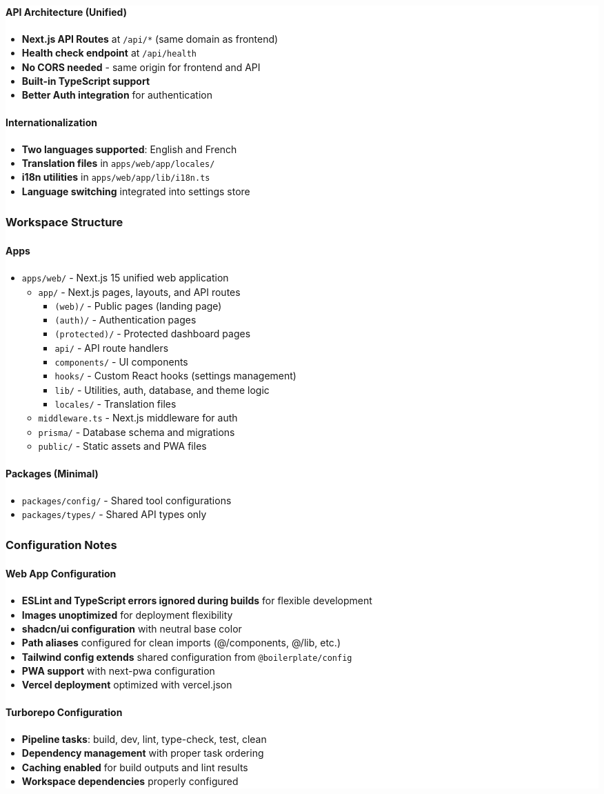 #### API Architecture (Unified)
- **Next.js API Routes** at `/api/*` (same domain as frontend)
- **Health check endpoint** at `/api/health`
- **No CORS needed** - same origin for frontend and API
- **Built-in TypeScript support**
- **Better Auth integration** for authentication

#### Internationalization
- **Two languages supported**: English and French
- **Translation files** in `apps/web/app/locales/`
- **i18n utilities** in `apps/web/app/lib/i18n.ts`
- **Language switching** integrated into settings store

### Workspace Structure

#### Apps
- `apps/web/` - Next.js 15 unified web application
  - `app/` - Next.js pages, layouts, and API routes
    - `(web)/` - Public pages (landing page)
    - `(auth)/` - Authentication pages
    - `(protected)/` - Protected dashboard pages
    - `api/` - API route handlers
    - `components/` - UI components
    - `hooks/` - Custom React hooks (settings management)
    - `lib/` - Utilities, auth, database, and theme logic
    - `locales/` - Translation files
  - `middleware.ts` - Next.js middleware for auth
  - `prisma/` - Database schema and migrations
  - `public/` - Static assets and PWA files

#### Packages (Minimal)
- `packages/config/` - Shared tool configurations
- `packages/types/` - Shared API types only

### Configuration Notes

#### Web App Configuration
- **ESLint and TypeScript errors ignored during builds** for flexible development
- **Images unoptimized** for deployment flexibility
- **shadcn/ui configuration** with neutral base color
- **Path aliases** configured for clean imports (@/components, @/lib, etc.)
- **Tailwind config extends** shared configuration from `@boilerplate/config`
- **PWA support** with next-pwa configuration
- **Vercel deployment** optimized with vercel.json

#### Turborepo Configuration
- **Pipeline tasks**: build, dev, lint, type-check, test, clean
- **Dependency management** with proper task ordering
- **Caching enabled** for build outputs and lint results
- **Workspace dependencies** properly configured
